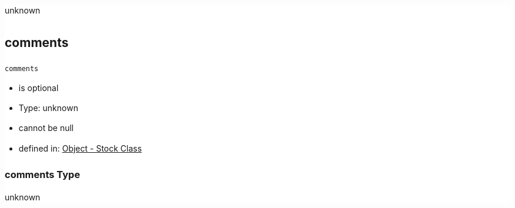 unknown

## comments



`comments`

*   is optional

*   Type: unknown

*   cannot be null

*   defined in: [Object - Stock Class](stockclass-properties-comments.md "https://opencaptablecoalition.com/schema/objects/stock_class#/properties/comments")

### comments Type

unknown
